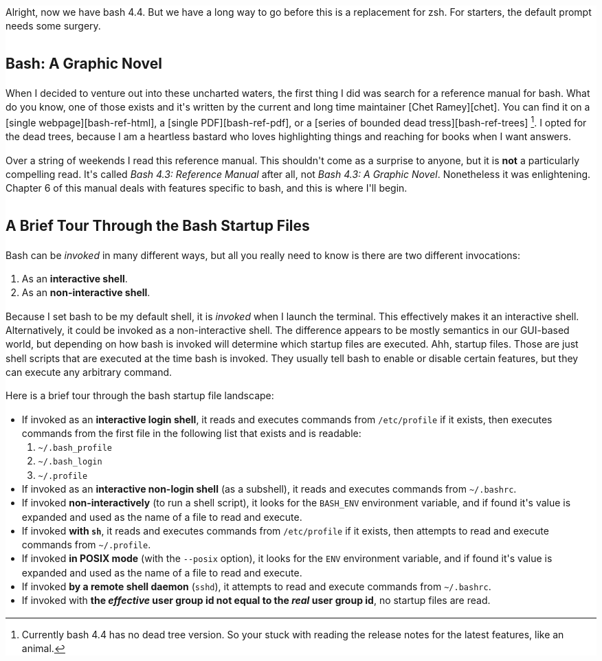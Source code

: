 Alright, now we have bash 4.4. But we have a long way to go before this is a replacement for zsh. For starters, the default prompt needs some surgery.

## Bash: A Graphic Novel

When I decided to venture out into these uncharted waters, the first thing I did was search for a reference manual for bash. What do you know, one of those exists and it's written by the current and long time maintainer [Chet Ramey][chet]. You can find it on a [single webpage][bash-ref-html], a [single PDF][bash-ref-pdf], or a [series of bounded dead tress][bash-ref-trees] [^trees]. I opted for the dead trees, because I am a heartless bastard who loves highlighting things and reaching for books when I want answers.

Over a string of weekends I read this reference manual. This shouldn't come as a surprise to anyone, but it is **not** a particularly compelling read. It's called *Bash 4.3: Reference Manual* after all, not *Bash 4.3: A Graphic Novel*. Nonetheless it was enlightening. Chapter 6 of this manual deals with features specific to bash, and this is where I'll begin.

## A Brief Tour Through the Bash Startup Files

Bash can be *invoked* in many different ways, but all you really need to know is there are two different invocations:

1. As an **interactive shell**.
2. As an **non-interactive shell**.

Because I set bash to be my default shell, it is *invoked* when I launch the terminal. This effectively makes it an interactive shell. Alternatively, it could be invoked as a non-interactive shell. The difference appears to be mostly semantics in our GUI-based world, but depending on how bash is invoked will determine which startup files are executed. Ahh, startup files. Those are just shell scripts that are executed at the time bash is invoked. They usually tell bash to enable or disable certain features, but they can execute any arbitrary command.

Here is a brief tour through the bash startup file landscape:

- If invoked as an **interactive login shell**, it reads and executes commands from `/etc/profile` if it exists, then executes commands from the first file in the following list that exists and is readable:
    1. `~/.bash_profile`
    2. `~/.bash_login`
    3. `~/.profile`
- If invoked as an **interactive non-login shell** (as a subshell), it reads and executes commands from `~/.bashrc`.
- If invoked **non-interactively** (to run a shell script), it looks for the `BASH_ENV` environment variable, and if found it's value is expanded and used as the name of a file to read and execute.
- If invoked **with `sh`**, it reads and executes commands from `/etc/profile` if it exists, then attempts to read and execute commands from `~/.profile`.
- If invoked **in POSIX mode** (with the `--posix` option), it looks for the `ENV` environment variable, and if found it's value is expanded and used as the name of a file to read and execute.
- If invoked **by a remote shell daemon** (`sshd`), it attempts to read and execute commands from `~/.bashrc`.
- If invoked with **the *effective* user group id not equal to the *real* user group id**, no startup files are read.


[^zsh-alts]: There are oh-my-zsh alternatives, namely [Prezto][prezto]. It was actually a fork of oh-my-zsh that was later rewritten to focus on performance. But if I am going to *really* buy-in on zsh, I should either hunker down and learn the configurations or stick with oh-my-zsh.
[^fish]: Anyone who has ever tried to use the [fish shell][fish] can attest to the importance of your daily shell playing-nice with bash. This *is* a deal breaker.
[^trees]: Currently bash 4.4 has no dead tree version. So your stuck with reading the release notes for the latest features, like an animal.
[^c-code]: Commonly referred to as just "C code".
[^bsd]: Apple uses the BSD utilities, so any BSD system should operate the same.
[^ls]: All of this is contingent on your terminal being able to display colors, which is the default on most terminals today.
[^highlight]: This is pretty much impossible to do with bash. Zsh has [its own library][zshline] for command line buffers that enables this feature.
[bash]: http://tiswww.case.edu/php/chet/bash/bashtop.html
[zsh]: http://zsh.sourceforge.net
[omz]: http://ohmyz.sh
[zsh-slow]: https://kev.inburke.com/kevin/profiling-zsh-startup-time/
[zsh-slow2]: http://blog.patshead.com/2011/04/improve-your-oh-my-zsh-startup-time-maybe.html
[zsh-slow3]: http://superuser.com/questions/236953/zsh-starts-incredibly-slowly
[prezto]: https://github.com/sorin-ionescu/prezto
[fish]: http://fishshell.com
[windows]: https://msdn.microsoft.com/en-us/commandline/wsl/about
[license]: http://apple.stackexchange.com/questions/208312/why-does-apple-ship-bash-3-2
[brew]: http://brew.sh
[chet]: http://tiswww.case.edu/php/chet/
[bash-ref-html]: http://tiswww.case.edu/php/chet/bash/bashref.html
[bash-ref-pdf]: https://www.gnu.org/software/bash/manual/bash.pdf
[bash-ref-trees]: https://www.amazon.com/Bash-Reference-Manual-Chet-Ramey/dp/988838127X/ref=sr_1_1?s=books&ie=UTF8&qid=1474610205&sr=1-1
[ls-colors]: http://geoff.greer.fm/lscolors/
[ansi]: https://en.wikipedia.org/wiki/ANSI_escape_code
[git-prompt]: https://github.com/magicmonty/bash-git-prompt/blob/master/prompt-colors.sh
[ascii]: https://en.wikipedia.org/wiki/Escape_character#ASCII_escape_character
[ansi-colors]: https://en.wikipedia.org/wiki/ANSI_escape_code#Colors
[git]: https://git-scm.com
[git-shell-script]: https://github.com/git/git/blob/master/contrib/completion/git-prompt.sh
[zshline]: http://zsh.sourceforge.net/Doc/Release/Zsh-Line-Editor.html#Character-Highlighting
[dotfiles]: https://github.com/patrickrgaffney/dotfiles